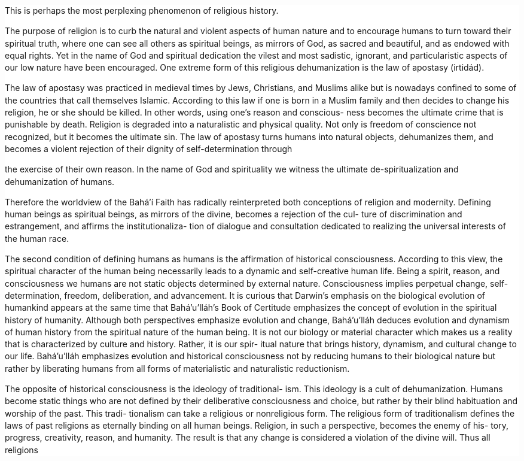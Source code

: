 This is perhaps the most perplexing phenomenon of religious history.

The purpose of religion is to curb the natural and violent aspects of
human nature and to encourage humans to turn toward their spiritual
truth, where one can see all others as spiritual beings, as mirrors of God,
as sacred and beautiful, and as endowed with equal rights. Yet in the name
of God and spiritual dedication the vilest and most sadistic, ignorant, and
particularistic aspects of our low nature have been encouraged. One
extreme form of this religious dehumanization is the law of apostasy
(irtidád).

The law of apostasy was practiced in medieval times by Jews,
Christians, and Muslims alike but is nowadays confined to some of the
countries that call themselves Islamic. According to this law if one is
born in a Muslim family and then decides to change his religion, he or
she should be killed. In other words, using one’s reason and conscious-
ness becomes the ultimate crime that is punishable by death. Religion is
degraded into a naturalistic and physical quality. Not only is freedom of
conscience not recognized, but it becomes the ultimate sin. The law of
apostasy turns humans into natural objects, dehumanizes them, and
becomes a violent rejection of their dignity of self-determination through

the exercise of their own reason. In the name of God and spirituality we
witness the ultimate de-spiritualization and dehumanization of humans.

Therefore the worldview of the Bahá’í Faith has radically reinterpreted
both conceptions of religion and modernity. Defining human beings as
spiritual beings, as mirrors of the divine, becomes a rejection of the cul-
ture of discrimination and estrangement, and affirms the institutionaliza-
tion of dialogue and consultation dedicated to realizing the universal
interests of the human race.

The second condition of defining humans as humans is the affirmation
of historical consciousness. According to this view, the spiritual character
of the human being necessarily leads to a dynamic and self-creative human
life. Being a spirit, reason, and consciousness we humans are not static
objects determined by external nature. Consciousness implies perpetual
change, self-determination, freedom, deliberation, and advancement. It is
curious that Darwin’s emphasis on the biological evolution of humankind
appears at the same time that Bahá’u’lláh’s Book of Certitude emphasizes
the concept of evolution in the spiritual history of humanity. Although
both perspectives emphasize evolution and change, Bahá’u’lláh deduces
evolution and dynamism of human history from the spiritual nature of the
human being. It is not our biology or material character which makes us
a reality that is characterized by culture and history. Rather, it is our spir-
itual nature that brings history, dynamism, and cultural change to our life.
Bahá’u’lláh emphasizes evolution and historical consciousness not by
reducing humans to their biological nature but rather by liberating
humans from all forms of materialistic and naturalistic reductionism.

The opposite of historical consciousness is the ideology of traditional-
ism. This ideology is a cult of dehumanization. Humans become static
things who are not defined by their deliberative consciousness and choice,
but rather by their blind habituation and worship of the past. This tradi-
tionalism can take a religious or nonreligious form. The religious form of
traditionalism defines the laws of past religions as eternally binding on all
human beings. Religion, in such a perspective, becomes the enemy of his-
tory, progress, creativity, reason, and humanity. The result is that any
change is considered a violation of the divine will. Thus all religions
